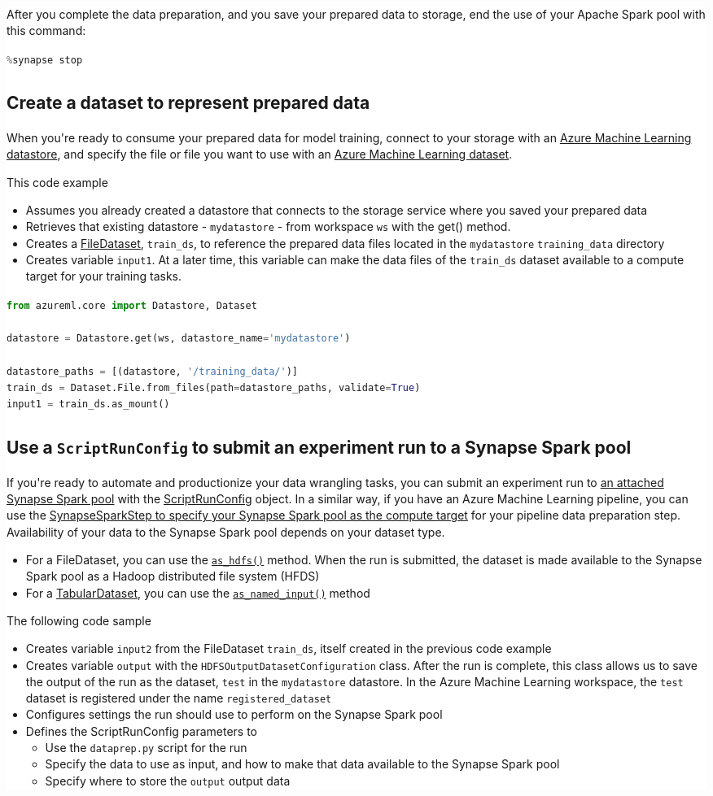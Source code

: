 After you complete the data preparation, and you save your prepared data to storage, end the use of your Apache Spark pool with this command:

```python
%synapse stop
```

## Create a dataset to represent prepared data

When you're ready to consume your prepared data for model training, connect to your storage with an [Azure Machine Learning datastore](how-to-access-data.md), and specify the file or file you want to use with an [Azure Machine Learning dataset](how-to-create-register-datasets.md).

This code example

* Assumes you already created a datastore that connects to the storage service where you saved your prepared data
* Retrieves that existing datastore - `mydatastore` - from workspace `ws` with the get() method.
* Creates a [FileDataset](how-to-create-register-datasets.md#filedataset), `train_ds`, to reference the prepared data files located in the `mydatastore` `training_data` directory  
* Creates variable `input1`. At a later time, this variable can make the data files of the `train_ds` dataset available to a compute target for your training tasks.

```python
from azureml.core import Datastore, Dataset

datastore = Datastore.get(ws, datastore_name='mydatastore')

datastore_paths = [(datastore, '/training_data/')]
train_ds = Dataset.File.from_files(path=datastore_paths, validate=True)
input1 = train_ds.as_mount()

```

## Use a `ScriptRunConfig` to submit an experiment run to a Synapse Spark pool

If you're ready to automate and productionize your data wrangling tasks, you can submit an experiment run to [an attached Synapse Spark pool](how-to-link-synapse-ml-workspaces.md#attach-a-pool-with-the-python-sdk) with the [ScriptRunConfig](/python/api/azureml-core/azureml.core.scriptrunconfig) object. In a similar way, if you have an Azure Machine Learning pipeline, you can use the [SynapseSparkStep to specify your Synapse Spark pool as the compute target](how-to-use-synapsesparkstep.md) for your pipeline data preparation step. Availability of your data to the Synapse Spark pool depends on your dataset type.

* For a FileDataset, you can use the [`as_hdfs()`](/python/api/azureml-core/azureml.data.filedataset#as-hdfs--) method. When the run is submitted, the dataset is made available to the Synapse Spark pool as a Hadoop distributed file system (HFDS)
* For a [TabularDataset](how-to-create-register-datasets.md#tabulardataset), you can use the [`as_named_input()`](/python/api/azureml-core/azureml.data.abstract_dataset.abstractdataset#as-named-input-name-) method

The following code sample

* Creates variable `input2` from the FileDataset `train_ds`, itself created in the previous code example
* Creates variable `output` with the `HDFSOutputDatasetConfiguration` class. After the run is complete, this class allows us to save the output of the run as the dataset, `test` in the `mydatastore` datastore. In the Azure Machine Learning workspace, the `test` dataset is registered under the name `registered_dataset`
* Configures settings the run should use to perform on the Synapse Spark pool
* Defines the ScriptRunConfig parameters to
  * Use the `dataprep.py` script for the run
  * Specify the data to use as input, and how to make that data available to the Synapse Spark pool
  * Specify where to store the `output` output data  
